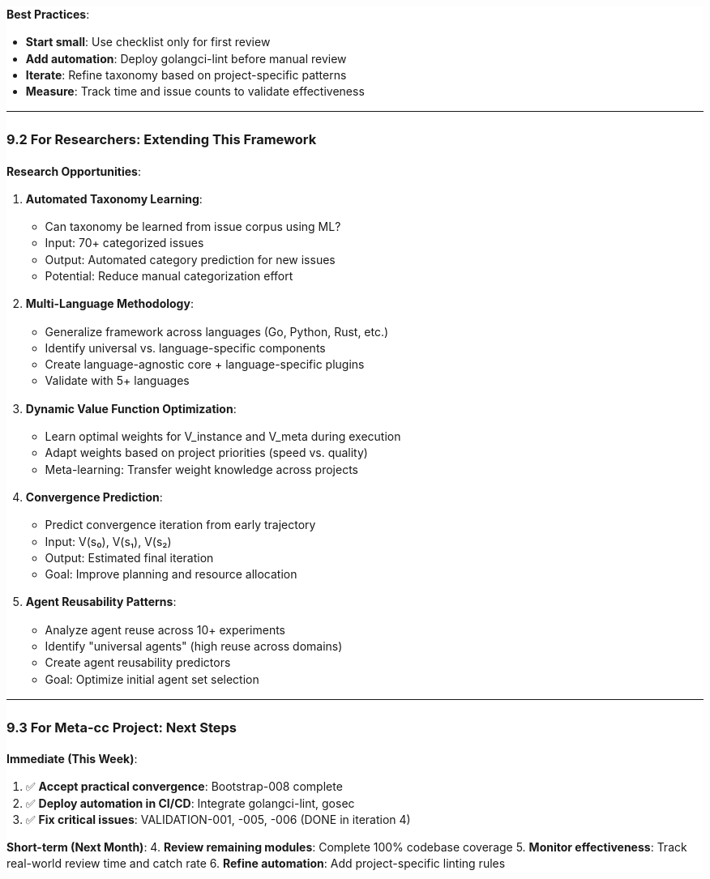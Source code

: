 **Best Practices**:
- **Start small**: Use checklist only for first review
- **Add automation**: Deploy golangci-lint before manual review
- **Iterate**: Refine taxonomy based on project-specific patterns
- **Measure**: Track time and issue counts to validate effectiveness

---

### 9.2 For Researchers: Extending This Framework

**Research Opportunities**:

1. **Automated Taxonomy Learning**:
   - Can taxonomy be learned from issue corpus using ML?
   - Input: 70+ categorized issues
   - Output: Automated category prediction for new issues
   - Potential: Reduce manual categorization effort

2. **Multi-Language Methodology**:
   - Generalize framework across languages (Go, Python, Rust, etc.)
   - Identify universal vs. language-specific components
   - Create language-agnostic core + language-specific plugins
   - Validate with 5+ languages

3. **Dynamic Value Function Optimization**:
   - Learn optimal weights for V_instance and V_meta during execution
   - Adapt weights based on project priorities (speed vs. quality)
   - Meta-learning: Transfer weight knowledge across projects

4. **Convergence Prediction**:
   - Predict convergence iteration from early trajectory
   - Input: V(s₀), V(s₁), V(s₂)
   - Output: Estimated final iteration
   - Goal: Improve planning and resource allocation

5. **Agent Reusability Patterns**:
   - Analyze agent reuse across 10+ experiments
   - Identify "universal agents" (high reuse across domains)
   - Create agent reusability predictors
   - Goal: Optimize initial agent set selection

---

### 9.3 For Meta-cc Project: Next Steps

**Immediate (This Week)**:
1. ✅ **Accept practical convergence**: Bootstrap-008 complete
2. ✅ **Deploy automation in CI/CD**: Integrate golangci-lint, gosec
3. ✅ **Fix critical issues**: VALIDATION-001, -005, -006 (DONE in iteration 4)

**Short-term (Next Month)**:
4. **Review remaining modules**: Complete 100% codebase coverage
5. **Monitor effectiveness**: Track real-world review time and catch rate
6. **Refine automation**: Add project-specific linting rules

